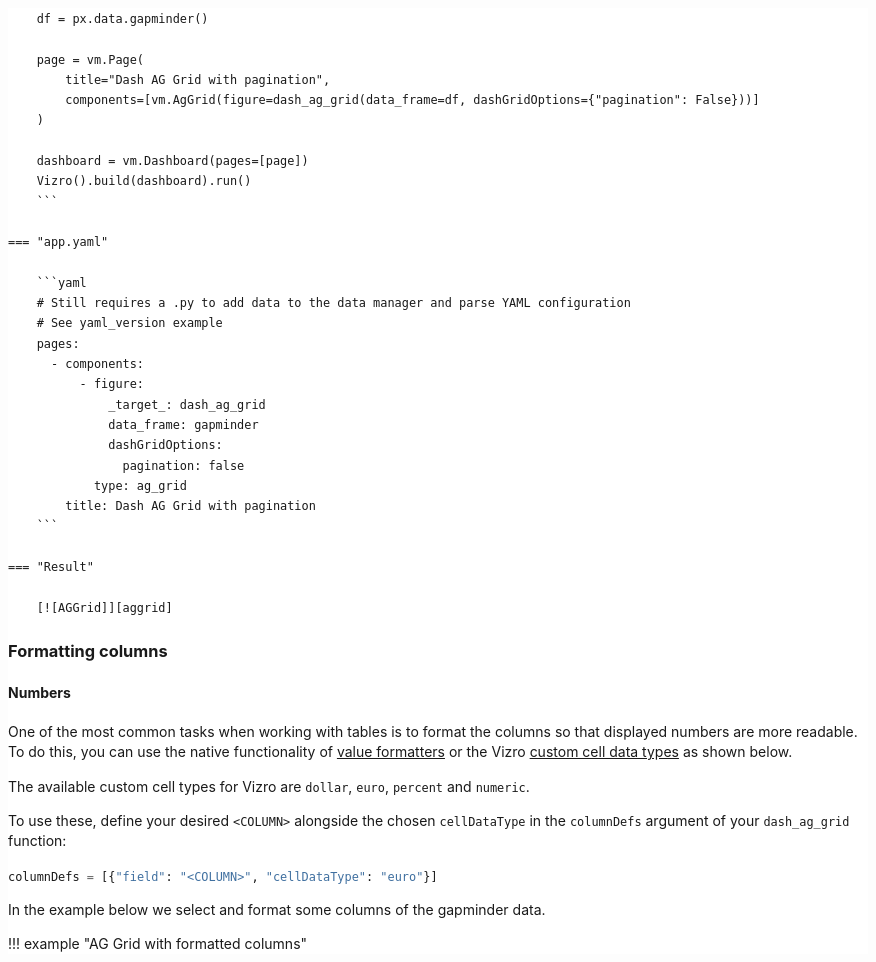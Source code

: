         df = px.data.gapminder()

        page = vm.Page(
            title="Dash AG Grid with pagination",
            components=[vm.AgGrid(figure=dash_ag_grid(data_frame=df, dashGridOptions={"pagination": False}))]
        )

        dashboard = vm.Dashboard(pages=[page])
        Vizro().build(dashboard).run()
        ```

    === "app.yaml"

        ```yaml
        # Still requires a .py to add data to the data manager and parse YAML configuration
        # See yaml_version example
        pages:
          - components:
              - figure:
                  _target_: dash_ag_grid
                  data_frame: gapminder
                  dashGridOptions:
                    pagination: false
                type: ag_grid
            title: Dash AG Grid with pagination
        ```

    === "Result"

        [![AGGrid]][aggrid]

### Formatting columns

#### Numbers

One of the most common tasks when working with tables is to format the columns so that displayed numbers are more readable. To do this, you can use the native functionality of [value formatters](https://dash.plotly.com/dash-ag-grid/value-formatters) or the Vizro [custom cell data types](https://dash.plotly.com/dash-ag-grid/cell-data-types#providing-custom-cell-data-types) as shown below.

The available custom cell types for Vizro are `dollar`, `euro`, `percent` and `numeric`.

To use these, define your desired `<COLUMN>` alongside the chosen `cellDataType` in the `columnDefs` argument of your `dash_ag_grid` function:

```py
columnDefs = [{"field": "<COLUMN>", "cellDataType": "euro"}]
```

In the example below we select and format some columns of the gapminder data.

!!! example "AG Grid with formatted columns"


[aggrid]: ../../assets/user_guides/table/aggrid.png
[aggrid2]: ../../assets/user_guides/table/formatted_aggrid.png
[aggrid3]: ../../assets/user_guides/table/styled_aggrid.png
[formattedgrid]: ../../assets/user_guides/components/formatted_aggrid.png
[formattedtable]: ../../assets/user_guides/components/formatted_table.png
[table]: ../../assets/user_guides/table/table.png
[table2]: ../../assets/user_guides/table/styled_table.png